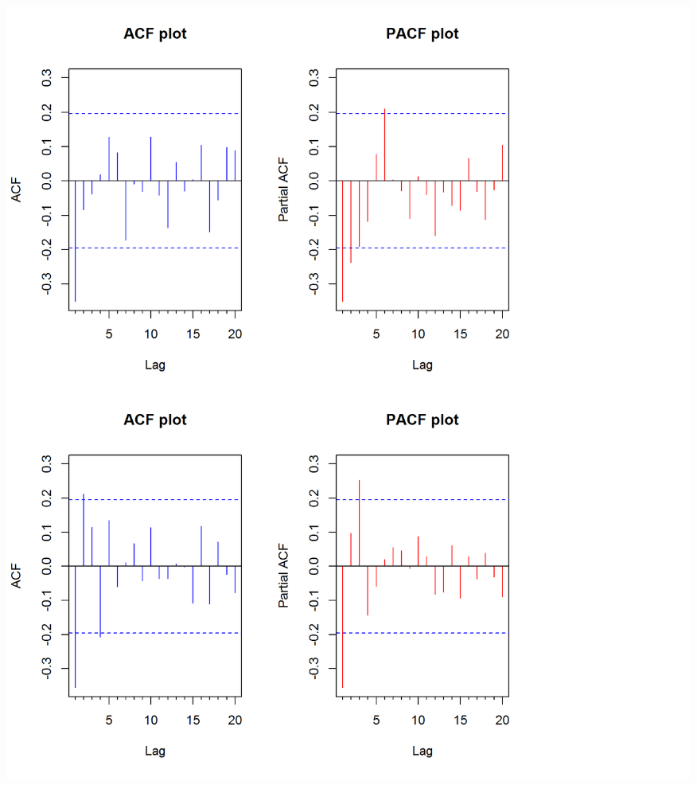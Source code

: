 <img src="61-arima_files/figure-html/unnamed-chunk-1-3.png" width="672" /><img src="61-arima_files/figure-html/unnamed-chunk-1-4.png" width="672" />